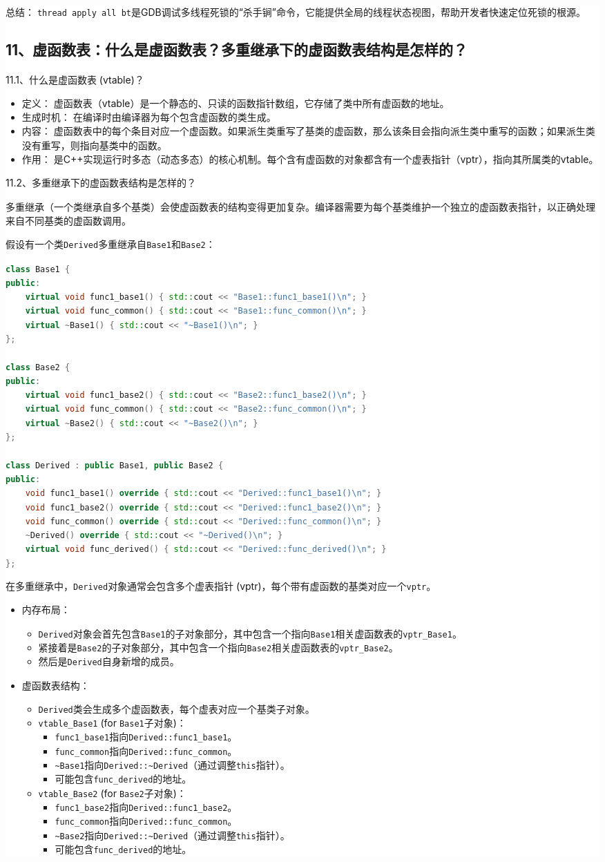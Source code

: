 总结： `thread apply all bt`是GDB调试多线程死锁的“杀手锏”命令，它能提供全局的线程状态视图，帮助开发者快速定位死锁的根源。

## 11、虚函数表：什么是虚函数表？多重继承下的虚函数表结构是怎样的？

11.1、什么是虚函数表 (vtable)？

*   定义： 虚函数表（vtable）是一个静态的、只读的函数指针数组，它存储了类中所有虚函数的地址。
*   生成时机： 在编译时由编译器为每个包含虚函数的类生成。
*   内容： 虚函数表中的每个条目对应一个虚函数。如果派生类重写了基类的虚函数，那么该条目会指向派生类中重写的函数；如果派生类没有重写，则指向基类中的函数。
*   作用： 是C++实现运行时多态（动态多态）的核心机制。每个含有虚函数的对象都含有一个虚表指针（vptr），指向其所属类的vtable。

11.2、多重继承下的虚函数表结构是怎样的？

多重继承（一个类继承自多个基类）会使虚函数表的结构变得更加复杂。编译器需要为每个基类维护一个独立的虚函数表指针，以正确处理来自不同基类的虚函数调用。

假设有一个类`Derived`多重继承自`Base1`和`Base2`：
```cpp
class Base1 {
public:
    virtual void func1_base1() { std::cout << "Base1::func1_base1()\n"; }
    virtual void func_common() { std::cout << "Base1::func_common()\n"; }
    virtual ~Base1() { std::cout << "~Base1()\n"; }
};

class Base2 {
public:
    virtual void func1_base2() { std::cout << "Base2::func1_base2()\n"; }
    virtual void func_common() { std::cout << "Base2::func_common()\n"; }
    virtual ~Base2() { std::cout << "~Base2()\n"; }
};

class Derived : public Base1, public Base2 {
public:
    void func1_base1() override { std::cout << "Derived::func1_base1()\n"; }
    void func1_base2() override { std::cout << "Derived::func1_base2()\n"; }
    void func_common() override { std::cout << "Derived::func_common()\n"; }
    ~Derived() override { std::cout << "~Derived()\n"; }
    virtual void func_derived() { std::cout << "Derived::func_derived()\n"; }
};
```

在多重继承中，`Derived`对象通常会包含多个虚表指针 (vptr)，每个带有虚函数的基类对应一个`vptr`。

*   内存布局：
    *   `Derived`对象会首先包含`Base1`的子对象部分，其中包含一个指向`Base1`相关虚函数表的`vptr_Base1`。
    *   紧接着是`Base2`的子对象部分，其中包含一个指向`Base2`相关虚函数表的`vptr_Base2`。
    *   然后是`Derived`自身新增的成员。

*   虚函数表结构：
    *   `Derived`类会生成多个虚函数表，每个虚表对应一个基类子对象。
    *   `vtable_Base1` (for `Base1`子对象)：
        *   `func1_base1`指向`Derived::func1_base1`。
        *   `func_common`指向`Derived::func_common`。
        *   `~Base1`指向`Derived::~Derived`（通过调整`this`指针）。
        *   可能包含`func_derived`的地址。
    *   `vtable_Base2` (for `Base2`子对象)：
        *   `func1_base2`指向`Derived::func1_base2`。
        *   `func_common`指向`Derived::func_common`。
        *   `~Base2`指向`Derived::~Derived`（通过调整`this`指针）。
        *   可能包含`func_derived`的地址。
